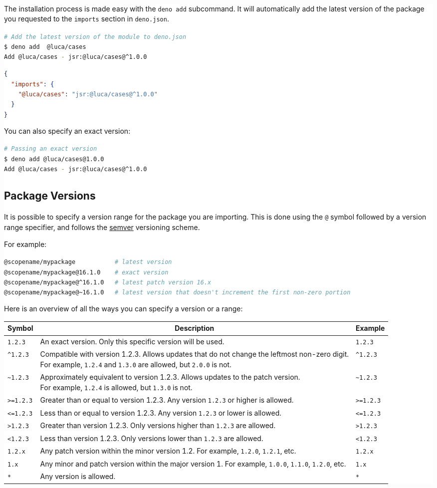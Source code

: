 The installation process is made easy with the `deno add` subcommand. It will
automatically add the latest version of the package you requested to the
`imports` section in `deno.json`.

```sh
# Add the latest version of the module to deno.json
$ deno add  @luca/cases
Add @luca/cases - jsr:@luca/cases@^1.0.0
```

```json title="deno.json"
{
  "imports": {
    "@luca/cases": "jsr:@luca/cases@^1.0.0"
  }
}
```

You can also specify an exact version:

```sh
# Passing an exact version
$ deno add @luca/cases@1.0.0
Add @luca/cases - jsr:@luca/cases@^1.0.0
```

## Package Versions

It is possible to specify a version range for the package you are importing.
This is done using the `@` symbol followed by a version range specifier, and
follows the [semver](https://semver.org/) versioning scheme.

For example:

```bash
@scopename/mypackage           # latest version
@scopename/mypackage@16.1.0    # exact version
@scopename/mypackage@^16.1.0   # latest patch version 16.x
@scopename/mypackage@~16.1.0   # latest version that doesn't increment the first non-zero portion
```

Here is an overview of all the ways you can specify a version or a range:

| Symbol    | Description                                                                                                                                                         | Example   |
| --------- | ------------------------------------------------------------------------------------------------------------------------------------------------------------------- | --------- |
| `1.2.3`   | An exact version. Only this specific version will be used.                                                                                                          | `1.2.3`   |
| `^1.2.3`  | Compatible with version 1.2.3. Allows updates that do not change the leftmost non-zero digit. <br>For example, `1.2.4` and `1.3.0` are allowed, but `2.0.0` is not. | `^1.2.3`  |
| `~1.2.3`  | Approximately equivalent to version 1.2.3. Allows updates to the patch version. <br> For example, `1.2.4` is allowed, but `1.3.0` is not.                           | `~1.2.3`  |
| `>=1.2.3` | Greater than or equal to version 1.2.3. Any version `1.2.3` or higher is allowed.                                                                                   | `>=1.2.3` |
| `<=1.2.3` | Less than or equal to version 1.2.3. Any version `1.2.3` or lower is allowed.                                                                                       | `<=1.2.3` |
| `>1.2.3`  | Greater than version 1.2.3. Only versions higher than `1.2.3` are allowed.                                                                                          | `>1.2.3`  |
| `<1.2.3`  | Less than version 1.2.3. Only versions lower than `1.2.3` are allowed.                                                                                              | `<1.2.3`  |
| `1.2.x`   | Any patch version within the minor version 1.2. For example, `1.2.0`, `1.2.1`, etc.                                                                                 | `1.2.x`   |
| `1.x`     | Any minor and patch version within the major version 1. For example, `1.0.0`, `1.1.0`, `1.2.0`, etc.                                                                | `1.x`     |
| `*`       | Any version is allowed.                                                                                                                                             | `*`       |
